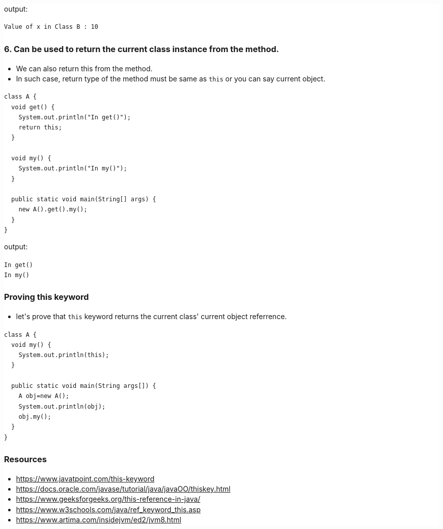 output:
````
Value of x in Class B : 10
````

### 6. Can be used to return the current class instance from the method.
* We can also return this from the method.
* In such case, return type of the method must be same as `this` or you can say current object.
````
class A {
  void get() {
    System.out.println("In get()");
    return this;
  }
  
  void my() {
    System.out.println("In my()");
  }
  
  public static void main(String[] args) { 
    new A().get().my(); 
  }
}
````
output:
````
In get()
In my()
````

### Proving this keyword
* let's prove that `this` keyword returns the current class' current object referrence.
````
class A {
  void my() {
    System.out.println(this);
  }
  
  public static void main(String args[]) {
    A obj=new A();
    System.out.println(obj);
    obj.my();
  }
}
````

### Resources
* https://www.javatpoint.com/this-keyword
* https://docs.oracle.com/javase/tutorial/java/javaOO/thiskey.html
* https://www.geeksforgeeks.org/this-reference-in-java/
* https://www.w3schools.com/java/ref_keyword_this.asp
* https://www.artima.com/insidejvm/ed2/jvm8.html
